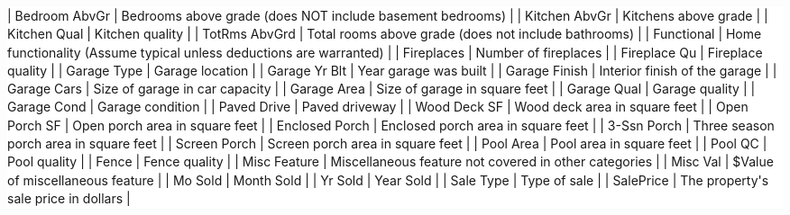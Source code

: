 | Bedroom AbvGr  | Bedrooms above grade (does NOT include basement bedrooms)  |
| Kitchen AbvGr  | Kitchens above grade  |
| Kitchen Qual  | Kitchen quality  |
| TotRms AbvGrd  | Total rooms above grade (does not include bathrooms)  |
| Functional  | Home functionality (Assume typical unless deductions are warranted)  |
| Fireplaces  | Number of fireplaces  |
| Fireplace Qu  | Fireplace quality  |
| Garage Type  | Garage location  |
| Garage Yr Blt  | Year garage was built  |
| Garage Finish  | Interior finish of the garage  |
| Garage Cars  | Size of garage in car capacity  |
| Garage Area  | Size of garage in square feet  |
| Garage Qual  | Garage quality  |
| Garage Cond   | Garage condition  |
| Paved Drive  | Paved driveway  |
| Wood Deck SF  | Wood deck area in square feet  |
| Open Porch SF  | Open porch area in square feet  |
| Enclosed Porch  | Enclosed porch area in square feet  |
| 3-Ssn Porch   | Three season porch area in square feet  |
| Screen Porch  | Screen porch area in square feet  |
| Pool Area   | Pool area in square feet  |
| Pool QC  | Pool quality  |
| Fence  | Fence quality  |
| Misc Feature  | Miscellaneous feature not covered in other categories  |
| Misc Val  | $Value of miscellaneous feature  |
| Mo Sold   | Month Sold  |
| Yr Sold  | Year Sold   |
| Sale Type  | Type of sale  |
| SalePrice  | The property's sale price in dollars |
